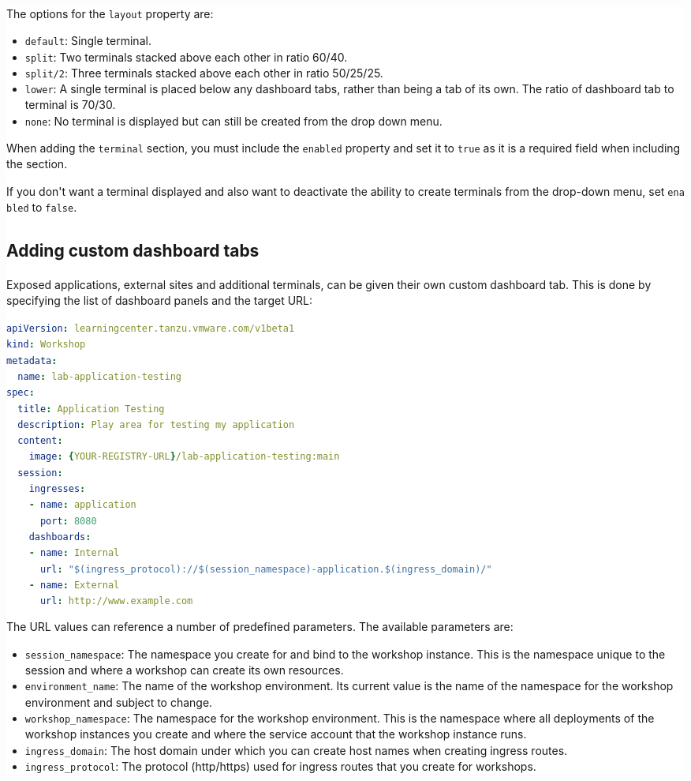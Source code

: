 The options for the `layout` property are:

- `default`: Single terminal.
- `split`: Two terminals stacked above each other in ratio 60/40.
- `split/2`: Three terminals stacked above each other in ratio 50/25/25.
- `lower`: A single terminal is placed below any dashboard tabs, rather than being a tab of its own.
The ratio of dashboard tab to terminal is 70/30.
- `none`: No terminal is displayed but can still be created from the drop down menu.

When adding the `terminal` section, you must include the `enabled` property and set it to `true` as
it is a required field when including the section.

If you don't want a terminal displayed and also want to deactivate the ability to create terminals from the drop-down menu, set `enabled` to `false`.

## <a id="add-custom-dashboard-tabs"></a> Adding custom dashboard tabs

Exposed applications, external sites and additional terminals, can be given their own custom
dashboard tab. This is done by specifying the list of dashboard panels and the target URL:

```yaml
apiVersion: learningcenter.tanzu.vmware.com/v1beta1
kind: Workshop
metadata:
  name: lab-application-testing
spec:
  title: Application Testing
  description: Play area for testing my application
  content:
    image: {YOUR-REGISTRY-URL}/lab-application-testing:main
  session:
    ingresses:
    - name: application
      port: 8080
    dashboards:
    - name: Internal
      url: "$(ingress_protocol)://$(session_namespace)-application.$(ingress_domain)/"
    - name: External
      url: http://www.example.com
```

The URL values can reference a number of predefined parameters. The available parameters are:

- `session_namespace`: The namespace you create for and bind to the workshop instance. This is the
namespace unique to the session and where a workshop can create its own resources.
- `environment_name`: The name of the workshop environment. Its current value is the name of
the namespace for the workshop environment and subject to change.
- `workshop_namespace`: The namespace for the workshop environment. This is the namespace where all
deployments of the workshop instances you create and where the service account that the workshop
instance runs.
- `ingress_domain`: The host domain under which you can create host names when creating ingress routes.
- `ingress_protocol`: The protocol (http/https) used for ingress routes that you create
for workshops.
